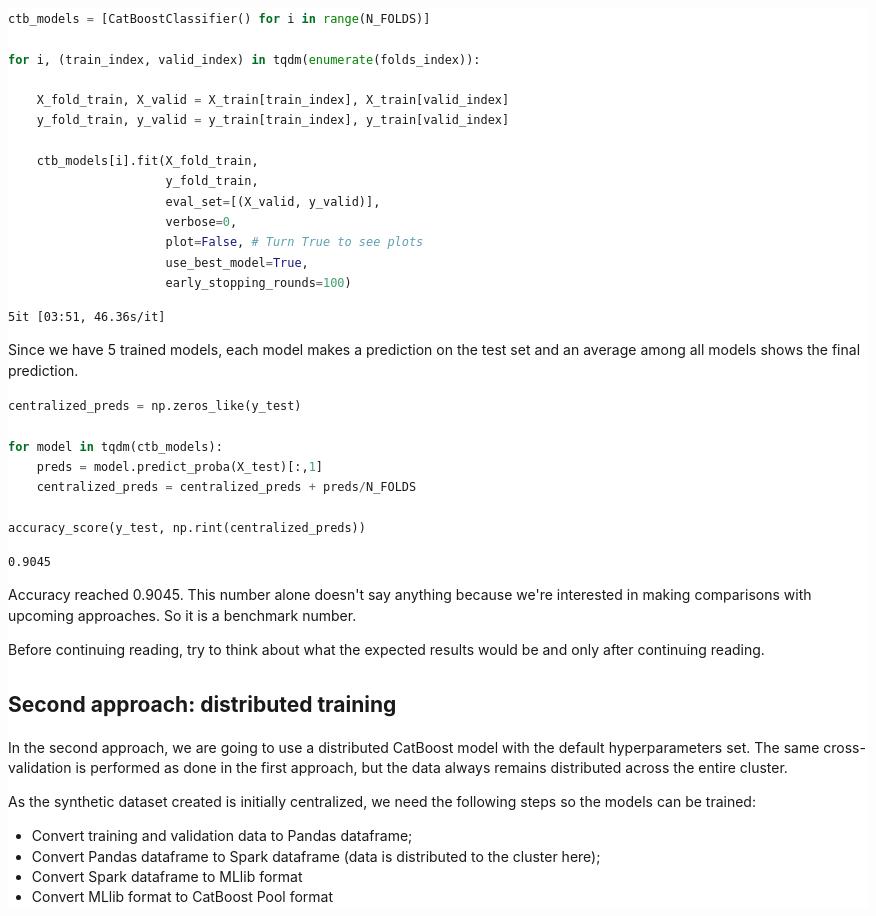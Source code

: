 
```python
ctb_models = [CatBoostClassifier() for i in range(N_FOLDS)]

for i, (train_index, valid_index) in tqdm(enumerate(folds_index)):

    X_fold_train, X_valid = X_train[train_index], X_train[valid_index]
    y_fold_train, y_valid = y_train[train_index], y_train[valid_index]

    ctb_models[i].fit(X_fold_train,
                      y_fold_train,
                      eval_set=[(X_valid, y_valid)],
                      verbose=0,
                      plot=False, # Turn True to see plots
                      use_best_model=True,
                      early_stopping_rounds=100)
```

    5it [03:51, 46.36s/it]


Since we have 5 trained models, each model makes a prediction on the test set and an average among all models shows the final prediction.


```python
centralized_preds = np.zeros_like(y_test)

for model in tqdm(ctb_models):
    preds = model.predict_proba(X_test)[:,1]
    centralized_preds = centralized_preds + preds/N_FOLDS
    
accuracy_score(y_test, np.rint(centralized_preds))
```

    0.9045



Accuracy reached 0.9045. This number alone doesn't say anything because we're interested in making comparisons with upcoming approaches. So it is a benchmark number. 

Before continuing reading, try to think about what the expected results would be and only after continuing reading.

## Second approach: distributed training

In the second approach, we are going to use a distributed CatBoost model with the default hyperparameters set. The same cross-validation is performed as done in the first approach, but the data always remains distributed across the entire cluster.

As the synthetic dataset created is initially centralized, we need the following steps so the models can be trained:

- Convert training and validation data to Pandas dataframe;
- Convert Pandas dataframe to Spark dataframe (data is distributed to the cluster here);
- Convert Spark dataframe to MLlib format
- Convert MLlib format to CatBoost Pool format
